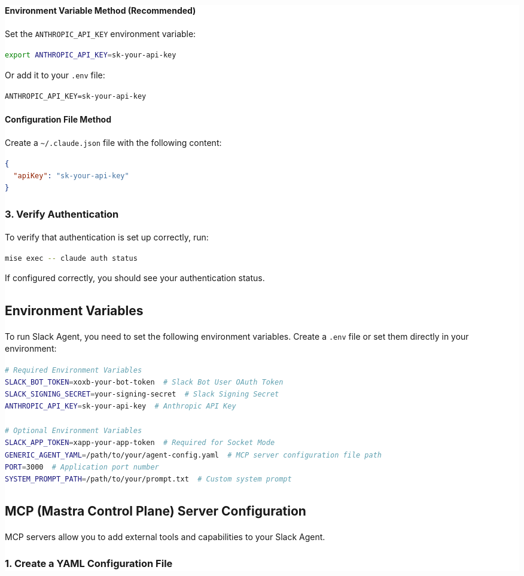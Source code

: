 #### Environment Variable Method (Recommended)

Set the `ANTHROPIC_API_KEY` environment variable:

```bash
export ANTHROPIC_API_KEY=sk-your-api-key
```

Or add it to your `.env` file:

```
ANTHROPIC_API_KEY=sk-your-api-key
```

#### Configuration File Method

Create a `~/.claude.json` file with the following content:

```json
{
  "apiKey": "sk-your-api-key"
}
```

### 3. Verify Authentication

To verify that authentication is set up correctly, run:

```bash
mise exec -- claude auth status
```

If configured correctly, you should see your authentication status.

## Environment Variables

To run Slack Agent, you need to set the following environment variables. Create a `.env` file or set them directly in your environment:

```bash
# Required Environment Variables
SLACK_BOT_TOKEN=xoxb-your-bot-token  # Slack Bot User OAuth Token
SLACK_SIGNING_SECRET=your-signing-secret  # Slack Signing Secret
ANTHROPIC_API_KEY=sk-your-api-key  # Anthropic API Key

# Optional Environment Variables
SLACK_APP_TOKEN=xapp-your-app-token  # Required for Socket Mode
GENERIC_AGENT_YAML=/path/to/your/agent-config.yaml  # MCP server configuration file path
PORT=3000  # Application port number
SYSTEM_PROMPT_PATH=/path/to/your/prompt.txt  # Custom system prompt
```

## MCP (Mastra Control Plane) Server Configuration

MCP servers allow you to add external tools and capabilities to your Slack Agent.

### 1. Create a YAML Configuration File
